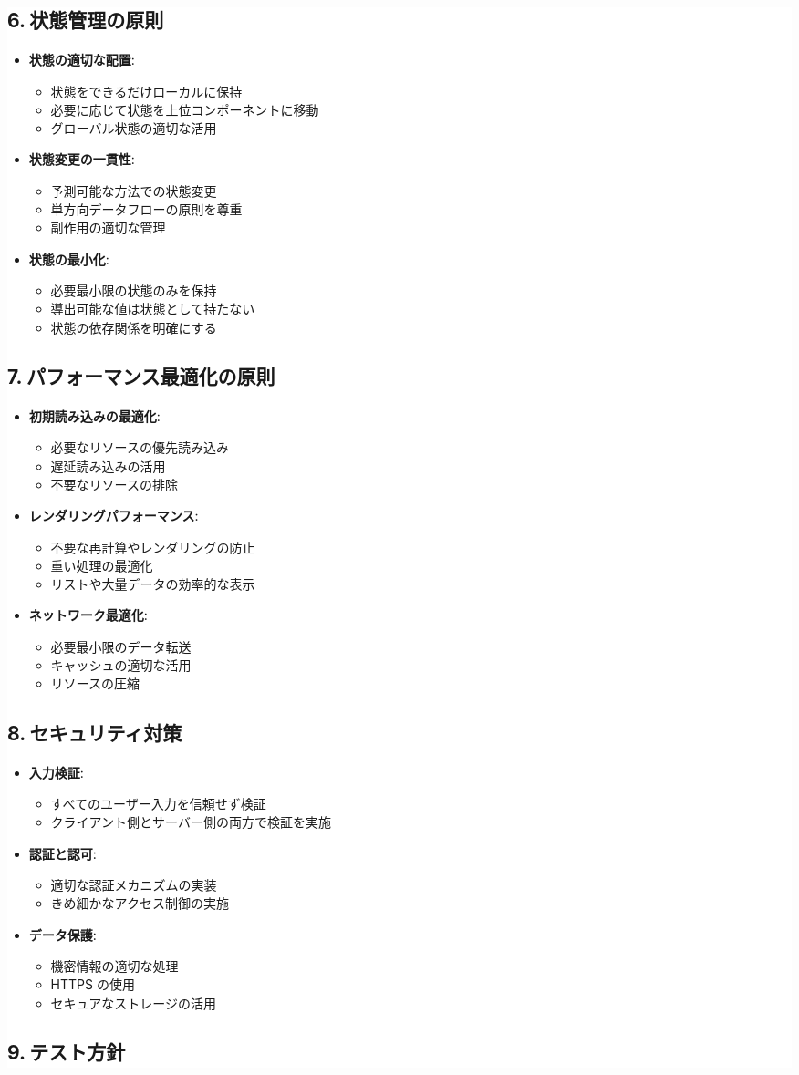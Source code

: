 ## 6. 状態管理の原則

- **状態の適切な配置**:

  - 状態をできるだけローカルに保持
  - 必要に応じて状態を上位コンポーネントに移動
  - グローバル状態の適切な活用

- **状態変更の一貫性**:

  - 予測可能な方法での状態変更
  - 単方向データフローの原則を尊重
  - 副作用の適切な管理

- **状態の最小化**:
  - 必要最小限の状態のみを保持
  - 導出可能な値は状態として持たない
  - 状態の依存関係を明確にする

## 7. パフォーマンス最適化の原則

- **初期読み込みの最適化**:

  - 必要なリソースの優先読み込み
  - 遅延読み込みの活用
  - 不要なリソースの排除

- **レンダリングパフォーマンス**:

  - 不要な再計算やレンダリングの防止
  - 重い処理の最適化
  - リストや大量データの効率的な表示

- **ネットワーク最適化**:
  - 必要最小限のデータ転送
  - キャッシュの適切な活用
  - リソースの圧縮

## 8. セキュリティ対策

- **入力検証**:

  - すべてのユーザー入力を信頼せず検証
  - クライアント側とサーバー側の両方で検証を実施

- **認証と認可**:

  - 適切な認証メカニズムの実装
  - きめ細かなアクセス制御の実施

- **データ保護**:
  - 機密情報の適切な処理
  - HTTPS の使用
  - セキュアなストレージの活用

## 9. テスト方針
